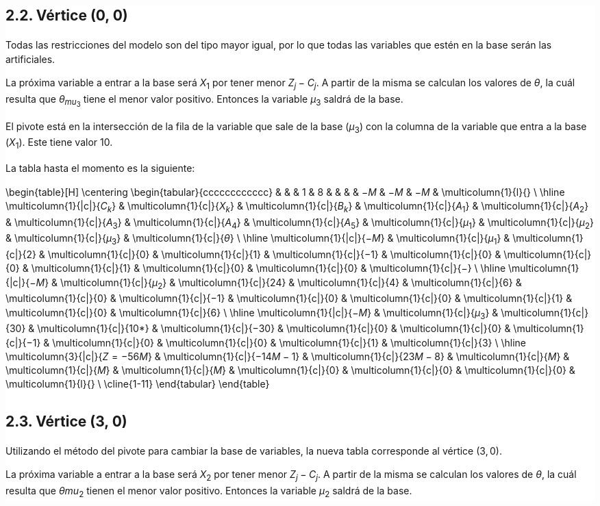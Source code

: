 ## 2.2. Vértice (0, 0)

Todas las restricciones del modelo son del tipo mayor igual, por lo que todas las variables que estén en la base serán las artificiales.

La próxima variable a entrar a la base será $X_1$ por tener menor $Z_j - C_j$. A partir de la misma se calculan los valores de $\theta$, la cuál resulta que $\theta_{mu_3}$ tiene el menor valor positivo. Entonces la variable $\mu_3$ saldrá de la base.

El pivote está en la intersección de la fila de la variable que sale de la base ($\mu_3$) con la columna de la variable que entra a la base ($X_1$). Este tiene valor $10$.

La tabla hasta el momento es la siguiente:

\begin{table}[H]
\centering
\begin{tabular}{cccccccccccc}
                            &                              &                            & $1$                           & $8$                          &                            &                            &                            & $-M$                          & $-M$                          & $-M$                          & \multicolumn{1}{l}{}          \\ \hline
\multicolumn{1}{|c|}{$C_k$} & \multicolumn{1}{c|}{$X_k$}   & \multicolumn{1}{c|}{$B_k$} & \multicolumn{1}{c|}{$A_1$}    & \multicolumn{1}{c|}{$A_2$}   & \multicolumn{1}{c|}{$A_3$} & \multicolumn{1}{c|}{$A_4$} & \multicolumn{1}{c|}{$A_5$} & \multicolumn{1}{c|}{$\mu_1$} & \multicolumn{1}{c|}{$\mu_2$} & \multicolumn{1}{c|}{$\mu_3$} & \multicolumn{1}{c|}{$\theta$} \\ \hline
\multicolumn{1}{|c|}{$-M$}  & \multicolumn{1}{c|}{$\mu_1$} & \multicolumn{1}{c|}{$2$}   & \multicolumn{1}{c|}{$0$}      & \multicolumn{1}{c|}{$1$}     & \multicolumn{1}{c|}{$-1$}  & \multicolumn{1}{c|}{$0$}   & \multicolumn{1}{c|}{$0$}   & \multicolumn{1}{c|}{$1$}     & \multicolumn{1}{c|}{$0$}     & \multicolumn{1}{c|}{$0$}     & \multicolumn{1}{c|}{$-$}      \\ \hline
\multicolumn{1}{|c|}{$-M$}  & \multicolumn{1}{c|}{$\mu_2$} & \multicolumn{1}{c|}{$24$}  & \multicolumn{1}{c|}{$4$}      & \multicolumn{1}{c|}{$6$}     & \multicolumn{1}{c|}{$0$}   & \multicolumn{1}{c|}{$-1$}  & \multicolumn{1}{c|}{$0$}   & \multicolumn{1}{c|}{$0$}     & \multicolumn{1}{c|}{$1$}     & \multicolumn{1}{c|}{$0$}     & \multicolumn{1}{c|}{$6$}      \\ \hline
\multicolumn{1}{|c|}{$-M$}  & \multicolumn{1}{c|}{$\mu_3$} & \multicolumn{1}{c|}{$30$}  & \multicolumn{1}{c|}{$10$*}    & \multicolumn{1}{c|}{$-30$}   & \multicolumn{1}{c|}{$0$}   & \multicolumn{1}{c|}{$0$}   & \multicolumn{1}{c|}{$-1$}  & \multicolumn{1}{c|}{$0$}     & \multicolumn{1}{c|}{$0$}     & \multicolumn{1}{c|}{$1$}     & \multicolumn{1}{c|}{$3$}      \\ \hline
\multicolumn{3}{|c|}{$Z = -56M$}                                                        & \multicolumn{1}{c|}{$-14M-1$} & \multicolumn{1}{c|}{$23M-8$} & \multicolumn{1}{c|}{$M$}   & \multicolumn{1}{c|}{$M$}   & \multicolumn{1}{c|}{$M$}   & \multicolumn{1}{c|}{$0$}     & \multicolumn{1}{c|}{$0$}     & \multicolumn{1}{c|}{$0$}     & \multicolumn{1}{l}{}          \\ \cline{1-11}
\end{tabular}
\end{table}

## 2.3. Vértice (3, 0)


Utilizando el método del pivote para cambiar la base de variables, la nueva tabla corresponde al vértice $(3, 0)$.

La próxima variable a entrar a la base será $X_2$ por tener menor $Z_j - C_j$. A partir de la misma se calculan los valores de $\theta$, la cuál resulta que $\theta{mu_2}$ tienen el menor valor positivo. Entonces la variable $\mu_2$ saldrá de la base.
